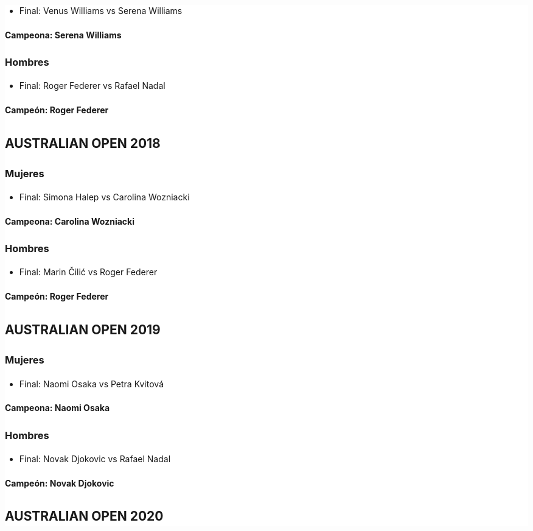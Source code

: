 - Final: Venus Williams vs Serena Williams <iframe width="560" height="315" src="https://www.youtube.com/embed/JILFFw5vGLU" frameborder="0" allow="accelerometer; autoplay; encrypted-media; gyroscope; picture-in-picture" allowfullscreen></iframe>

#### Campeona: Serena Williams

### Hombres

- Final: Roger Federer vs Rafael Nadal <iframe width="560" height="315" src="https://www.youtube.com/embed/9gUvgm23qMU" frameborder="0" allow="accelerometer; autoplay; encrypted-media; gyroscope; picture-in-picture" allowfullscreen></iframe>

#### Campeón: Roger Federer

## AUSTRALIAN OPEN 2018

### Mujeres

- Final: Simona Halep vs Carolina Wozniacki <iframe width="560" height="315" src="https://www.youtube.com/embed/IO0EDrI0A6U" frameborder="0" allow="accelerometer; autoplay; encrypted-media; gyroscope; picture-in-picture" allowfullscreen></iframe>

#### Campeona: Carolina Wozniacki

### Hombres

- Final: Marin Čilić vs Roger Federer <iframe width="560" height="315" src="https://www.youtube.com/embed/hPWj01Q1Jx0" frameborder="0" allow="accelerometer; autoplay; encrypted-media; gyroscope; picture-in-picture" allowfullscreen></iframe>

#### Campeón: Roger Federer

## AUSTRALIAN OPEN 2019

### Mujeres

- Final: Naomi Osaka vs Petra Kvitová <iframe width="560" height="315" src="https://www.youtube.com/embed/KZZyR3Hm3F0" frameborder="0" allow="accelerometer; autoplay; encrypted-media; gyroscope; picture-in-picture" allowfullscreen></iframe>

#### Campeona: Naomi Osaka

### Hombres

- Final: Novak Djokovic vs Rafael Nadal <iframe width="560" height="315" src="https://www.youtube.com/embed/3p1xATcKR6g" frameborder="0" allow="accelerometer; autoplay; encrypted-media; gyroscope; picture-in-picture" allowfullscreen></iframe>

#### Campeón: Novak Djokovic

## AUSTRALIAN OPEN 2020
